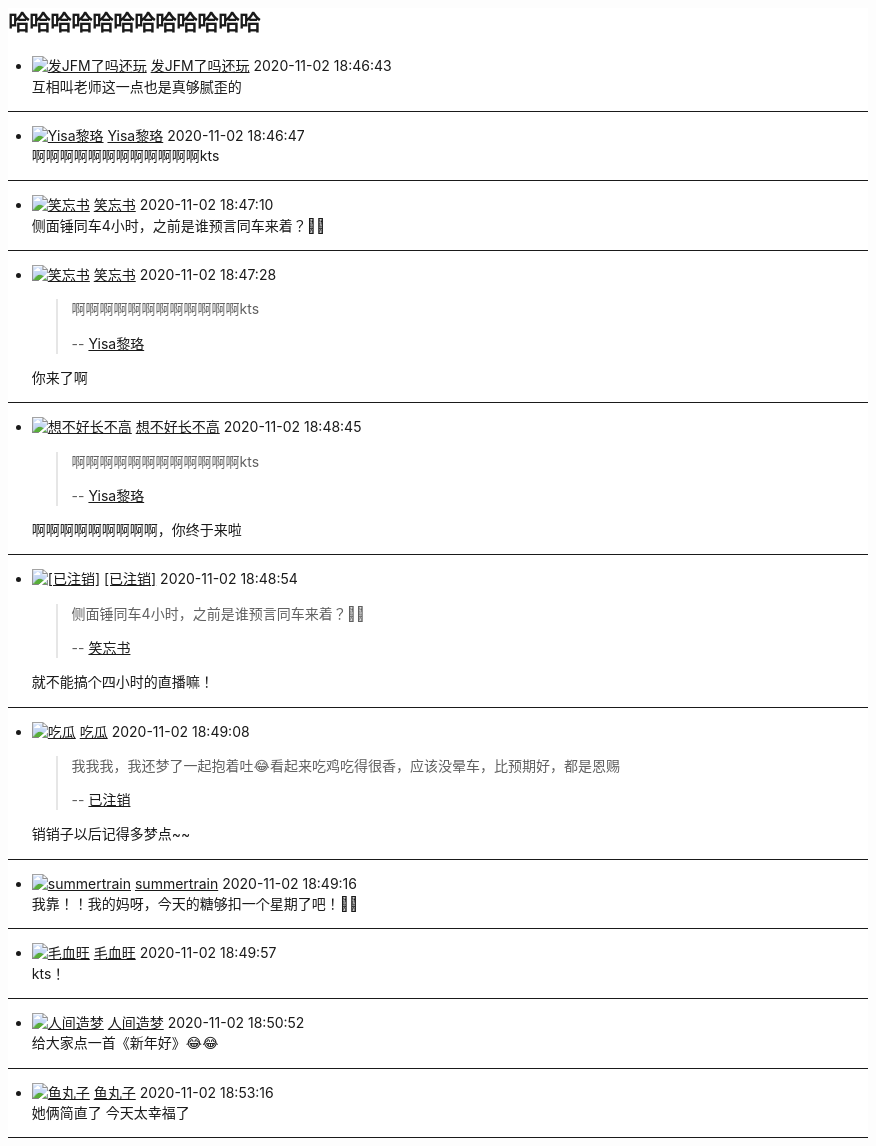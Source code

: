   哈哈哈哈哈哈哈哈哈哈哈哈  
---
* [![发JFM了吗还玩](../../image/icon/u64891398-9.jpg)](https://www.douban.com/people/64891398/)    [发JFM了吗还玩](https://www.douban.com/people/64891398/)    2020-11-02 18:46:43  
  互相叫老师这一点也是真够腻歪的  
---
* [![Yisa黎珞](../../image/icon/u217273308-1.jpg)](https://www.douban.com/people/217273308/)    [Yisa黎珞](https://www.douban.com/people/217273308/)    2020-11-02 18:46:47  
  啊啊啊啊啊啊啊啊啊啊啊啊kts  
---
* [![笑忘书](../../image/icon/u40401623-2.jpg)](https://www.douban.com/people/40401623/)    [笑忘书](https://www.douban.com/people/40401623/)    2020-11-02 18:47:10  
  侧面锤同车4小时，之前是谁预言同车来着？🐂🍺  
---
* [![笑忘书](../../image/icon/u40401623-2.jpg)](https://www.douban.com/people/40401623/)    [笑忘书](https://www.douban.com/people/40401623/)    2020-11-02 18:47:28  
  >啊啊啊啊啊啊啊啊啊啊啊啊kts  
  >
  >-- [Yisa黎珞](https://www.douban.com/people/217273308/)  
  
  你来了啊  
---
* [![想不好长不高](../../image/icon/u4098918-4.jpg)](https://www.douban.com/people/4098918/)    [想不好长不高](https://www.douban.com/people/4098918/)    2020-11-02 18:48:45  
  >啊啊啊啊啊啊啊啊啊啊啊啊kts  
  >
  >-- [Yisa黎珞](https://www.douban.com/people/217273308/)  
  
  啊啊啊啊啊啊啊啊啊，你终于来啦  
---
* [![[已注销]](../../image/icon/user_normal.jpg)](https://www.douban.com/people/219008874/)    [[已注销]](https://www.douban.com/people/219008874/)    2020-11-02 18:48:54  
  >侧面锤同车4小时，之前是谁预言同车来着？🐂🍺  
  >
  >-- [笑忘书](https://www.douban.com/people/40401623/)  
  
  就不能搞个四小时的直播嘛！  
---
* [![吃瓜](../../image/icon/u219893584-2.jpg)](https://www.douban.com/people/219893584/)    [吃瓜](https://www.douban.com/people/219893584/)    2020-11-02 18:49:08  
  >我我我，我还梦了一起抱着吐😂看起来吃鸡吃得很香，应该没晕车，比预期好，都是恩赐  
  >
  >-- [已注销](https://www.douban.com/people/187860590/)  
  
  销销子以后记得多梦点~~  
---
* [![summertrain](../../image/icon/u183524918-2.jpg)](https://www.douban.com/people/183524918/)    [summertrain](https://www.douban.com/people/183524918/)    2020-11-02 18:49:16  
  我靠！！我的妈呀，今天的糖够扣一个星期了吧！🤣🤣  
---
* [![毛血旺](../../image/icon/u220344591-1.jpg)](https://www.douban.com/people/220344591/)    [毛血旺](https://www.douban.com/people/220344591/)    2020-11-02 18:49:57  
  kts！  
---
* [![人间造梦](../../image/icon/u205824373-4.jpg)](https://www.douban.com/people/205824373/)    [人间造梦](https://www.douban.com/people/205824373/)    2020-11-02 18:50:52  
  给大家点一首《新年好》😂😂  
---
* [![鱼丸子](../../image/icon/u43183830-5.jpg)](https://www.douban.com/people/43183830/)    [鱼丸子](https://www.douban.com/people/43183830/)    2020-11-02 18:53:16  
  她俩简直了 今天太幸福了  
---